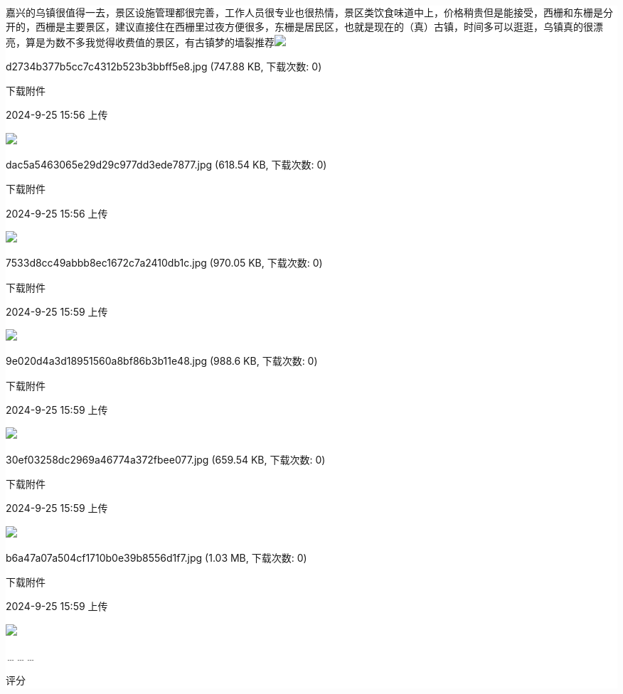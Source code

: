 嘉兴的乌镇很值得一去，景区设施管理都很完善，工作人员很专业也很热情，景区类饮食味道中上，价格稍贵但是能接受，西栅和东栅是分开的，西栅是主要景区，建议直接住在西栅里过夜方便很多，东栅是居民区，也就是现在的（真）古镇，时间多可以逛逛，乌镇真的很漂亮，算是为数不多我觉得收费值的景区，有古镇梦的墙裂推荐<img src="https://static.saraba1st.com/image/smiley/face/119.gif" referrerpolicy="no-referrer">

d2734b377b5cc7c4312b523b3bbff5e8.jpg
(747.88 KB, 下载次数: 0)

下载附件

2024-9-25 15:56 上传

<img src="https://img.saraba1st.com/forum/202409/25/155655gt912lp8l9pjb21p.jpg" referrerpolicy="no-referrer">

dac5a5463065e29d29c977dd3ede7877.jpg
(618.54 KB, 下载次数: 0)

下载附件

2024-9-25 15:56 上传

<img src="https://img.saraba1st.com/forum/202409/25/155656x8wiig98deqir9p8.jpg" referrerpolicy="no-referrer">

7533d8cc49abbb8ec1672c7a2410db1c.jpg
(970.05 KB, 下载次数: 0)

下载附件

2024-9-25 15:59 上传

<img src="https://img.saraba1st.com/forum/202409/25/155903q2zxxetzv4joygtv.jpg" referrerpolicy="no-referrer">

9e020d4a3d18951560a8bf86b3b11e48.jpg
(988.6 KB, 下载次数: 0)

下载附件

2024-9-25 15:59 上传

<img src="https://img.saraba1st.com/forum/202409/25/155951apzrqbqap0hili0s.jpg" referrerpolicy="no-referrer">

30ef03258dc2969a46774a372fbee077.jpg
(659.54 KB, 下载次数: 0)

下载附件

2024-9-25 15:59 上传

<img src="https://img.saraba1st.com/forum/202409/25/155951b4tg6g4tt39jeh2g.jpg" referrerpolicy="no-referrer">

b6a47a07a504cf1710b0e39b8556d1f7.jpg
(1.03 MB, 下载次数: 0)

下载附件

2024-9-25 15:59 上传

<img src="https://img.saraba1st.com/forum/202409/25/155952oebbedmdwfmbi0rf.jpg" referrerpolicy="no-referrer">

﹍﹍﹍

评分
